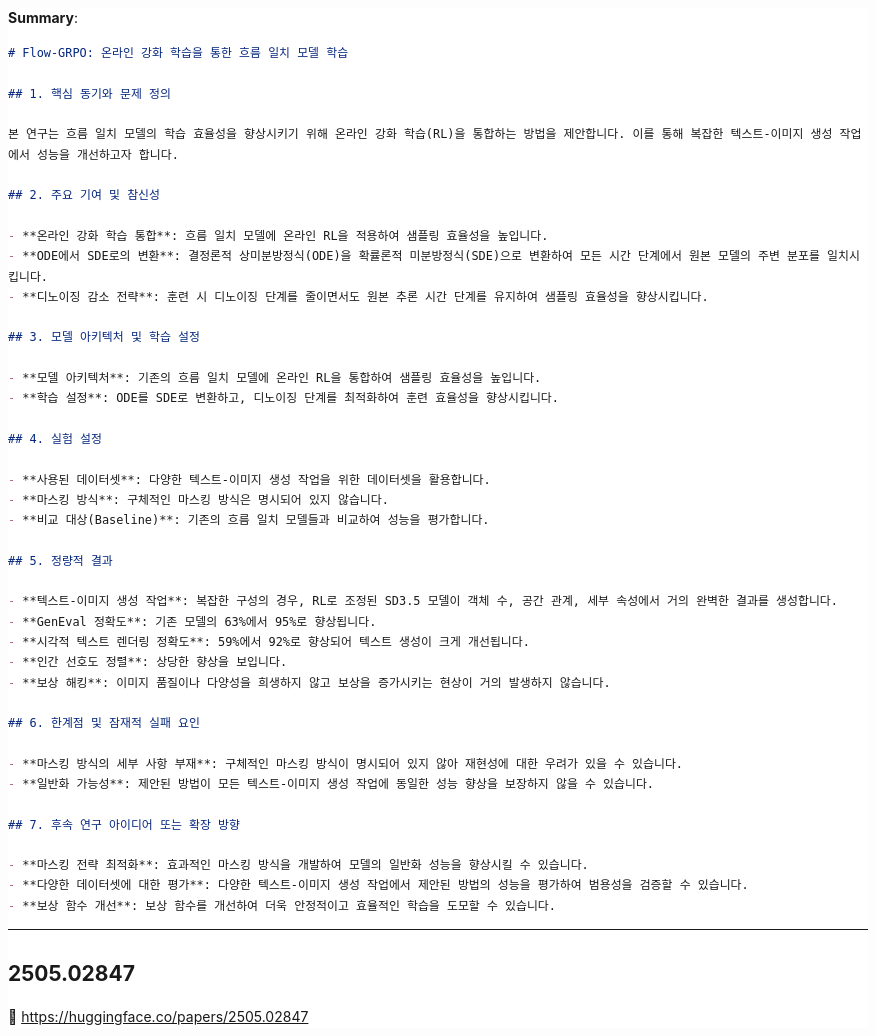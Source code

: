 **Summary**:
```markdown
# Flow-GRPO: 온라인 강화 학습을 통한 흐름 일치 모델 학습

## 1. 핵심 동기와 문제 정의

본 연구는 흐름 일치 모델의 학습 효율성을 향상시키기 위해 온라인 강화 학습(RL)을 통합하는 방법을 제안합니다. 이를 통해 복잡한 텍스트-이미지 생성 작업에서 성능을 개선하고자 합니다.

## 2. 주요 기여 및 참신성

- **온라인 강화 학습 통합**: 흐름 일치 모델에 온라인 RL을 적용하여 샘플링 효율성을 높입니다.
- **ODE에서 SDE로의 변환**: 결정론적 상미분방정식(ODE)을 확률론적 미분방정식(SDE)으로 변환하여 모든 시간 단계에서 원본 모델의 주변 분포를 일치시킵니다.
- **디노이징 감소 전략**: 훈련 시 디노이징 단계를 줄이면서도 원본 추론 시간 단계를 유지하여 샘플링 효율성을 향상시킵니다.

## 3. 모델 아키텍처 및 학습 설정

- **모델 아키텍처**: 기존의 흐름 일치 모델에 온라인 RL을 통합하여 샘플링 효율성을 높입니다.
- **학습 설정**: ODE를 SDE로 변환하고, 디노이징 단계를 최적화하여 훈련 효율성을 향상시킵니다.

## 4. 실험 설정

- **사용된 데이터셋**: 다양한 텍스트-이미지 생성 작업을 위한 데이터셋을 활용합니다.
- **마스킹 방식**: 구체적인 마스킹 방식은 명시되어 있지 않습니다.
- **비교 대상(Baseline)**: 기존의 흐름 일치 모델들과 비교하여 성능을 평가합니다.

## 5. 정량적 결과

- **텍스트-이미지 생성 작업**: 복잡한 구성의 경우, RL로 조정된 SD3.5 모델이 객체 수, 공간 관계, 세부 속성에서 거의 완벽한 결과를 생성합니다.
- **GenEval 정확도**: 기존 모델의 63%에서 95%로 향상됩니다.
- **시각적 텍스트 렌더링 정확도**: 59%에서 92%로 향상되어 텍스트 생성이 크게 개선됩니다.
- **인간 선호도 정렬**: 상당한 향상을 보입니다.
- **보상 해킹**: 이미지 품질이나 다양성을 희생하지 않고 보상을 증가시키는 현상이 거의 발생하지 않습니다.

## 6. 한계점 및 잠재적 실패 요인

- **마스킹 방식의 세부 사항 부재**: 구체적인 마스킹 방식이 명시되어 있지 않아 재현성에 대한 우려가 있을 수 있습니다.
- **일반화 가능성**: 제안된 방법이 모든 텍스트-이미지 생성 작업에 동일한 성능 향상을 보장하지 않을 수 있습니다.

## 7. 후속 연구 아이디어 또는 확장 방향

- **마스킹 전략 최적화**: 효과적인 마스킹 방식을 개발하여 모델의 일반화 성능을 향상시킬 수 있습니다.
- **다양한 데이터셋에 대한 평가**: 다양한 텍스트-이미지 생성 작업에서 제안된 방법의 성능을 평가하여 범용성을 검증할 수 있습니다.
- **보상 함수 개선**: 보상 함수를 개선하여 더욱 안정적이고 효율적인 학습을 도모할 수 있습니다.
```
 

---

## 2505.02847
🔗 https://huggingface.co/papers/2505.02847
